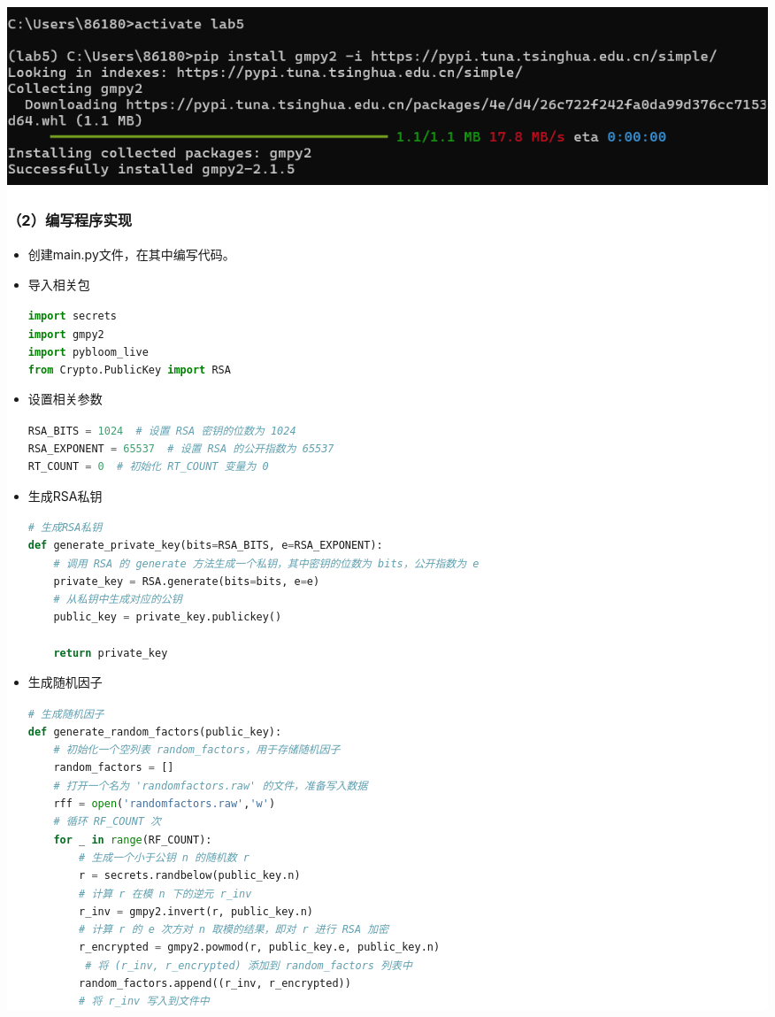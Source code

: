   ![3](3.png)



### （2）编写程序实现

- 创建main.py文件，在其中编写代码。

- 导入相关包

  ```python
  import secrets
  import gmpy2
  import pybloom_live
  from Crypto.PublicKey import RSA
  ```

- 设置相关参数

  ```python
  RSA_BITS = 1024  # 设置 RSA 密钥的位数为 1024
  RSA_EXPONENT = 65537  # 设置 RSA 的公开指数为 65537
  RT_COUNT = 0  # 初始化 RT_COUNT 变量为 0
  ```

- 生成RSA私钥

  ```python
  # 生成RSA私钥
  def generate_private_key(bits=RSA_BITS, e=RSA_EXPONENT): 
      # 调用 RSA 的 generate 方法生成一个私钥，其中密钥的位数为 bits，公开指数为 e
      private_key = RSA.generate(bits=bits, e=e)   
      # 从私钥中生成对应的公钥
      public_key = private_key.publickey()  
      
      return private_key 
  
  ```

- 生成随机因子

  ```python
  # 生成随机因子
  def generate_random_factors(public_key):  
      # 初始化一个空列表 random_factors，用于存储随机因子
      random_factors = []  
      # 打开一个名为 'randomfactors.raw' 的文件，准备写入数据
      rff = open('randomfactors.raw','w') 
      # 循环 RF_COUNT 次
      for _ in range(RF_COUNT):  
          # 生成一个小于公钥 n 的随机数 r
          r = secrets.randbelow(public_key.n)  
          # 计算 r 在模 n 下的逆元 r_inv
          r_inv = gmpy2.invert(r, public_key.n)  
          # 计算 r 的 e 次方对 n 取模的结果，即对 r 进行 RSA 加密
          r_encrypted = gmpy2.powmod(r, public_key.e, public_key.n)  
           # 将 (r_inv, r_encrypted) 添加到 random_factors 列表中
          random_factors.append((r_inv, r_encrypted)) 
          # 将 r_inv 写入到文件中
  ```